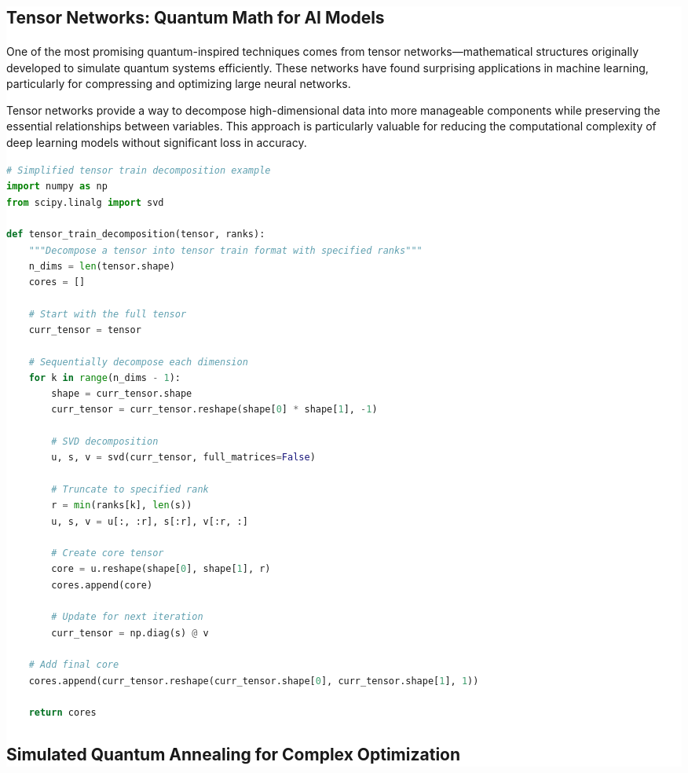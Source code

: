 ## Tensor Networks: Quantum Math for AI Models

One of the most promising quantum-inspired techniques comes from tensor networks—mathematical structures originally developed to simulate quantum systems efficiently. These networks have found surprising applications in machine learning, particularly for compressing and optimizing large neural networks.

Tensor networks provide a way to decompose high-dimensional data into more manageable components while preserving the essential relationships between variables. This approach is particularly valuable for reducing the computational complexity of deep learning models without significant loss in accuracy.

```python
# Simplified tensor train decomposition example
import numpy as np
from scipy.linalg import svd

def tensor_train_decomposition(tensor, ranks):
    """Decompose a tensor into tensor train format with specified ranks"""
    n_dims = len(tensor.shape)
    cores = []
    
    # Start with the full tensor
    curr_tensor = tensor
    
    # Sequentially decompose each dimension
    for k in range(n_dims - 1):
        shape = curr_tensor.shape
        curr_tensor = curr_tensor.reshape(shape[0] * shape[1], -1)
        
        # SVD decomposition
        u, s, v = svd(curr_tensor, full_matrices=False)
        
        # Truncate to specified rank
        r = min(ranks[k], len(s))
        u, s, v = u[:, :r], s[:r], v[:r, :]
        
        # Create core tensor
        core = u.reshape(shape[0], shape[1], r)
        cores.append(core)
        
        # Update for next iteration
        curr_tensor = np.diag(s) @ v
    
    # Add final core
    cores.append(curr_tensor.reshape(curr_tensor.shape[0], curr_tensor.shape[1], 1))
    
    return cores
```

## Simulated Quantum Annealing for Complex Optimization
